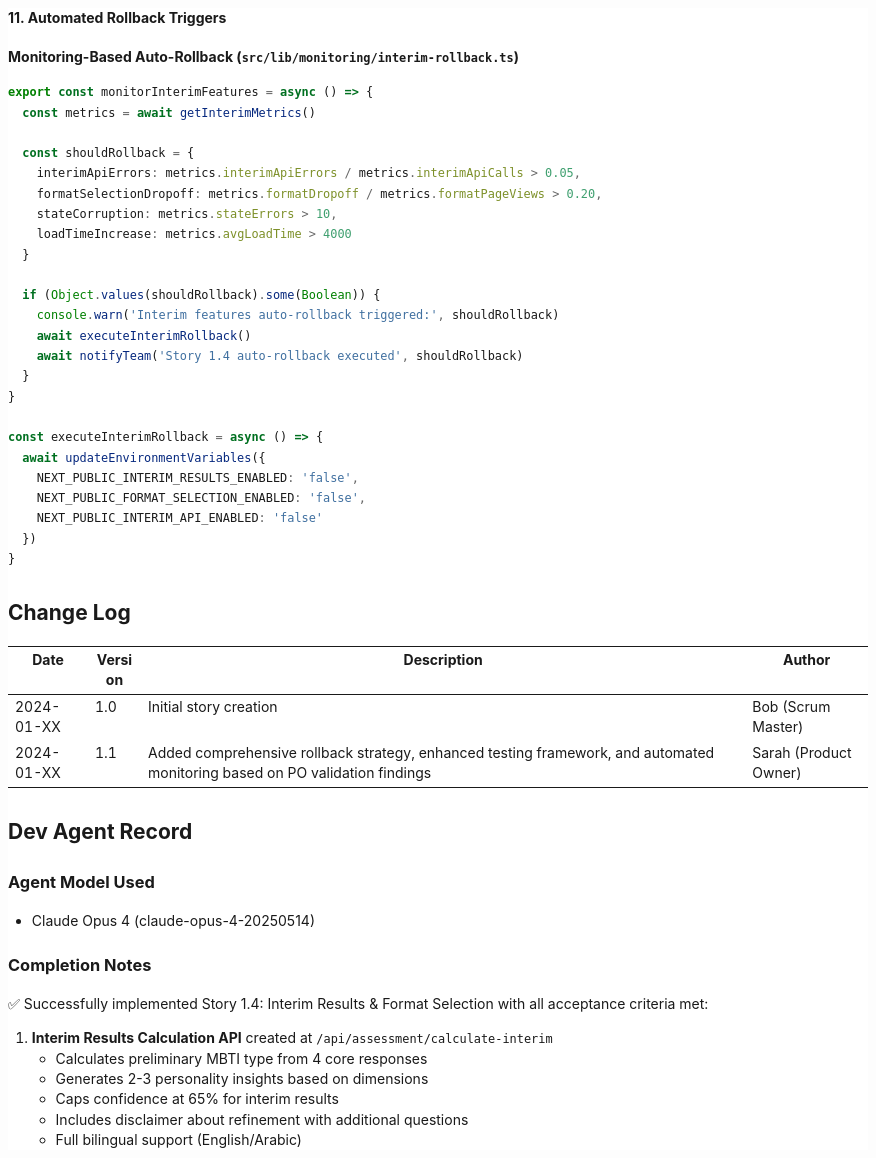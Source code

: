 #### 11. Automated Rollback Triggers

**Monitoring-Based Auto-Rollback (`src/lib/monitoring/interim-rollback.ts`)**
```typescript
export const monitorInterimFeatures = async () => {
  const metrics = await getInterimMetrics()
  
  const shouldRollback = {
    interimApiErrors: metrics.interimApiErrors / metrics.interimApiCalls > 0.05,
    formatSelectionDropoff: metrics.formatDropoff / metrics.formatPageViews > 0.20,
    stateCorruption: metrics.stateErrors > 10,
    loadTimeIncrease: metrics.avgLoadTime > 4000
  }
  
  if (Object.values(shouldRollback).some(Boolean)) {
    console.warn('Interim features auto-rollback triggered:', shouldRollback)
    await executeInterimRollback()
    await notifyTeam('Story 1.4 auto-rollback executed', shouldRollback)
  }
}

const executeInterimRollback = async () => {
  await updateEnvironmentVariables({
    NEXT_PUBLIC_INTERIM_RESULTS_ENABLED: 'false',
    NEXT_PUBLIC_FORMAT_SELECTION_ENABLED: 'false',
    NEXT_PUBLIC_INTERIM_API_ENABLED: 'false'
  })
}
```

## Change Log

| Date | Version | Description | Author |
|------|---------|-------------|--------|
| 2024-01-XX | 1.0 | Initial story creation | Bob (Scrum Master) |
| 2024-01-XX | 1.1 | Added comprehensive rollback strategy, enhanced testing framework, and automated monitoring based on PO validation findings | Sarah (Product Owner) |

## Dev Agent Record

### Agent Model Used
- Claude Opus 4 (claude-opus-4-20250514)

### Completion Notes
✅ Successfully implemented Story 1.4: Interim Results & Format Selection with all acceptance criteria met:

1. **Interim Results Calculation API** created at `/api/assessment/calculate-interim`
   - Calculates preliminary MBTI type from 4 core responses
   - Generates 2-3 personality insights based on dimensions
   - Caps confidence at 65% for interim results
   - Includes disclaimer about refinement with additional questions
   - Full bilingual support (English/Arabic)
